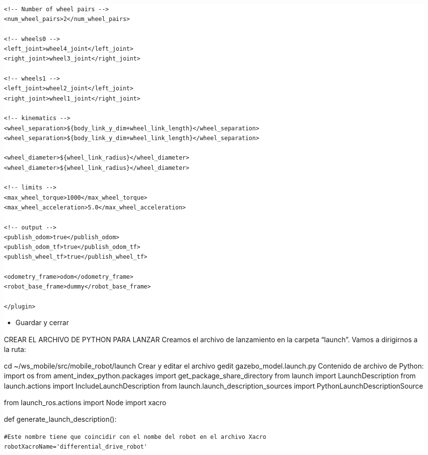 	<!-- Number of wheel pairs -->
	<num_wheel_pairs>2</num_wheel_pairs>
	
	<!-- wheels0 -->
	<left_joint>wheel4_joint</left_joint>
	<right_joint>wheel3_joint</right_joint>
	
	<!-- wheels1 -->
	<left_joint>wheel2_joint</left_joint>
	<right_joint>wheel1_joint</right_joint>
	
	<!-- kinematics -->
	<wheel_separation>${body_link_y_dim+wheel_link_length}</wheel_separation>
	<wheel_separation>${body_link_y_dim+wheel_link_length}</wheel_separation>
	
	<wheel_diameter>${wheel_link_radius}</wheel_diameter>
	<wheel_diameter>${wheel_link_radius}</wheel_diameter>
	
	<!-- limits -->
	<max_wheel_torque>1000</max_wheel_torque>
	<max_wheel_acceleration>5.0</max_wheel_acceleration>
	
	<!-- output -->
	<publish_odom>true</publish_odom>
	<publish_odom_tf>true</publish_odom_tf>
	<publish_wheel_tf>true</publish_wheel_tf>
	
	<odometry_frame>odom</odometry_frame>
	<robot_base_frame>dummy</robot_base_frame>
	
	</plugin>
</gazebo>

</robot>

-	Guardar y cerrar




CREAR EL ARCHIVO DE PYTHON PARA LANZAR
Creamos el archivo de lanzamiento en la carpeta “launch”. Vamos a dirigirnos a la ruta:

cd ~/ws_mobile/src/mobile_robot/launch
Crear y editar el archivo
gedit gazebo_model.launch.py
Contenido de archivo de Python:
import os
from ament_index_python.packages import get_package_share_directory
from launch import LaunchDescription
from launch.actions import IncludeLaunchDescription
from launch.launch_description_sources import PythonLaunchDescriptionSource

from launch_ros.actions import Node
import xacro

def generate_launch_description():

	#Este nombre tiene que coincidir con el nombe del robot en el archivo Xacro
	robotXacroName='differential_drive_robot'
	